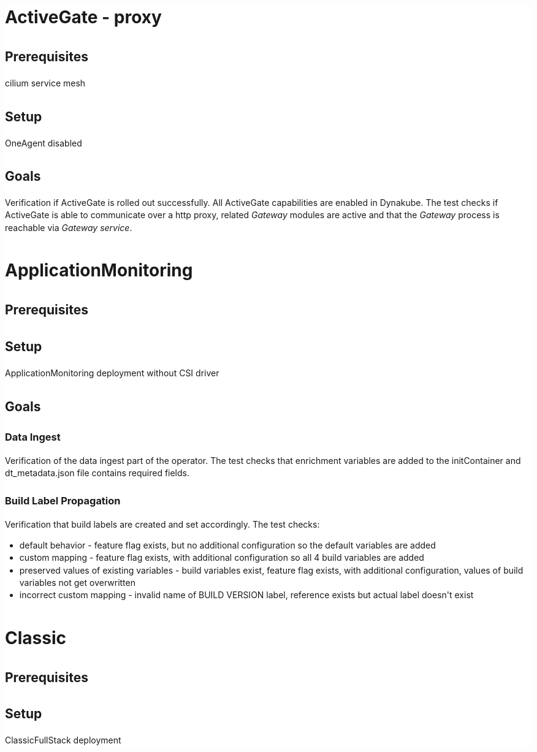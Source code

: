 # ActiveGate - proxy
## Prerequisites
cilium service mesh

## Setup
OneAgent disabled

## Goals
Verification if ActiveGate is rolled out successfully. All ActiveGate
capabilities are enabled in Dynakube. The test checks if ActiveGate is able to
communicate over a http proxy, related *Gateway* modules are active and that
the *Gateway* process is reachable via *Gateway service*.

# ApplicationMonitoring
## Prerequisites

## Setup
ApplicationMonitoring deployment without CSI driver

## Goals
### Data Ingest
Verification of the data ingest part of the operator. The test checks that
enrichment variables are added to the initContainer and dt_metadata.json
file contains required fields.

### Build Label Propagation
Verification that build labels are created and set accordingly. The test checks:
- default behavior - feature flag exists, but no additional configuration so the default variables are added
- custom mapping - feature flag exists, with additional configuration so all 4 build variables are added
- preserved values of existing variables - build variables exist, feature flag exists, with additional configuration, values of build variables not get overwritten
- incorrect custom mapping - invalid name of BUILD VERSION label, reference exists but actual label doesn't exist

# Classic
## Prerequisites

## Setup
ClassicFullStack deployment
